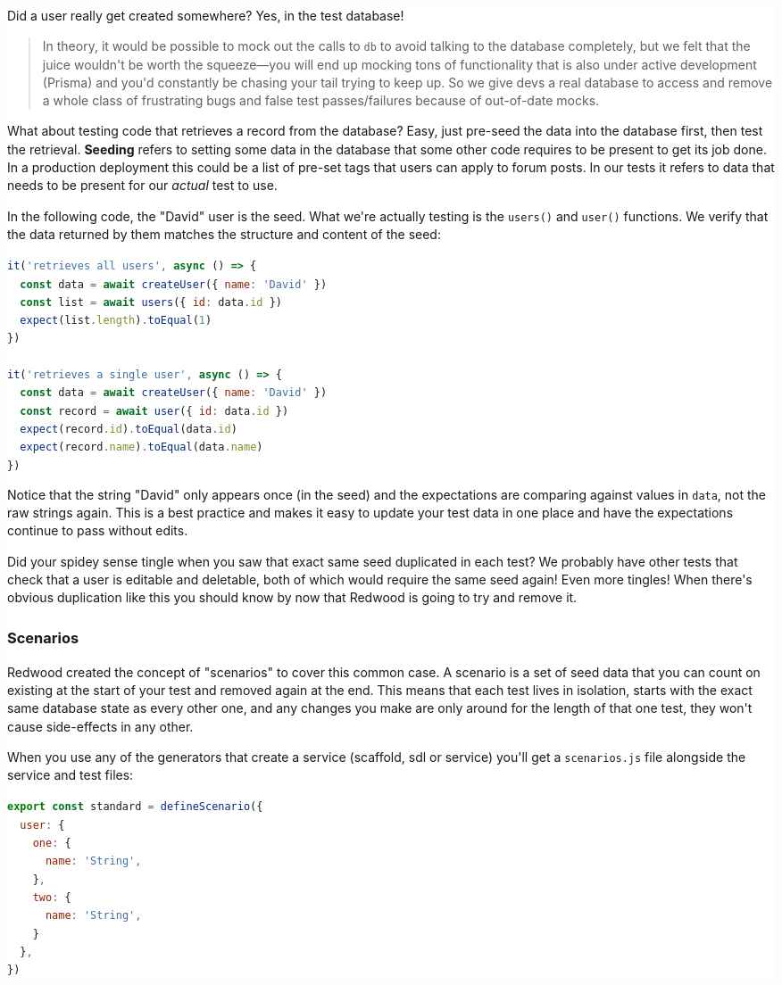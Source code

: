 Did a user really get created somewhere? Yes, in the test database!

> In theory, it would be possible to mock out the calls to `db` to avoid talking to the database completely, but we felt that the juice wouldn't be worth the squeeze—you will end up mocking tons of functionality that is also under active development (Prisma) and you'd constantly be chasing your tail trying to keep up. So we give devs a real database to access and remove a whole class of frustrating bugs and false test passes/failures because of out-of-date mocks.

What about testing code that retrieves a record from the database? Easy, just pre-seed the data into the database first, then test the retrieval. **Seeding** refers to setting some data in the database that some other code requires to be present to get its job done. In a production deployment this could be a list of pre-set tags that users can apply to forum posts. In our tests it refers to data that needs to be present for our *actual* test to use.

In the following code, the "David" user is the seed. What we're actually testing is the `users()` and `user()` functions. We verify that the data returned by them matches the structure and content of the seed:

```javascript
it('retrieves all users', async () => {
  const data = await createUser({ name: 'David' })
  const list = await users({ id: data.id })
  expect(list.length).toEqual(1)
})

it('retrieves a single user', async () => {
  const data = await createUser({ name: 'David' })
  const record = await user({ id: data.id })
  expect(record.id).toEqual(data.id)
  expect(record.name).toEqual(data.name)
})
```

Notice that the string "David" only appears once (in the seed) and the expectations are comparing against values in `data`, not the raw strings again. This is a best practice and makes it easy to update your test data in one place and have the expectations continue to pass without edits.

Did your spidey sense tingle when you saw that exact same seed duplicated in each test? We probably have other tests that check that a user is editable and deletable, both of which would require the same seed again! Even more tingles! When there's obvious duplication like this you should know by now that Redwood is going to try and remove it.

### Scenarios

Redwood created the concept of "scenarios" to cover this common case. A scenario is a set of seed data that you can count on existing at the start of your test and removed again at the end. This means that each test lives in isolation, starts with the exact same database state as every other one, and any changes you make are only around for the length of that one test, they won't cause side-effects in any other.

When you use any of the generators that create a service (scaffold, sdl or service) you'll get a `scenarios.js` file alongside the service and test files:

```javascript
export const standard = defineScenario({
  user: {
    one: {
      name: 'String',
    },
    two: {
      name: 'String',
    }
  },
})
```
